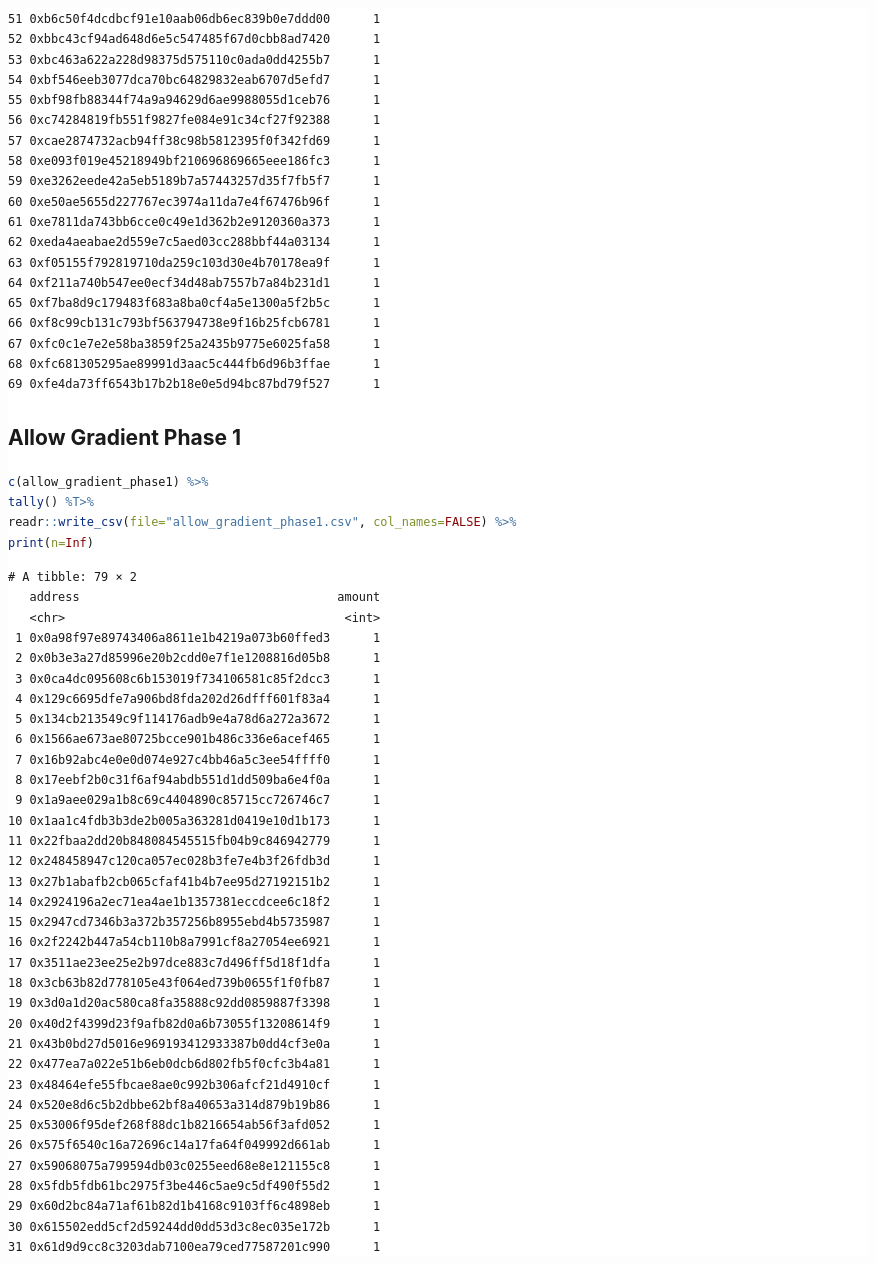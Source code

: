     51 0xb6c50f4dcdbcf91e10aab06db6ec839b0e7ddd00      1
    52 0xbbc43cf94ad648d6e5c547485f67d0cbb8ad7420      1
    53 0xbc463a622a228d98375d575110c0ada0dd4255b7      1
    54 0xbf546eeb3077dca70bc64829832eab6707d5efd7      1
    55 0xbf98fb88344f74a9a94629d6ae9988055d1ceb76      1
    56 0xc74284819fb551f9827fe084e91c34cf27f92388      1
    57 0xcae2874732acb94ff38c98b5812395f0f342fd69      1
    58 0xe093f019e45218949bf210696869665eee186fc3      1
    59 0xe3262eede42a5eb5189b7a57443257d35f7fb5f7      1
    60 0xe50ae5655d227767ec3974a11da7e4f67476b96f      1
    61 0xe7811da743bb6cce0c49e1d362b2e9120360a373      1
    62 0xeda4aeabae2d559e7c5aed03cc288bbf44a03134      1
    63 0xf05155f792819710da259c103d30e4b70178ea9f      1
    64 0xf211a740b547ee0ecf34d48ab7557b7a84b231d1      1
    65 0xf7ba8d9c179483f683a8ba0cf4a5e1300a5f2b5c      1
    66 0xf8c99cb131c793bf563794738e9f16b25fcb6781      1
    67 0xfc0c1e7e2e58ba3859f25a2435b9775e6025fa58      1
    68 0xfc681305295ae89991d3aac5c444fb6d96b3ffae      1
    69 0xfe4da73ff6543b17b2b18e0e5d94bc87bd79f527      1

## Allow Gradient Phase 1

``` r
c(allow_gradient_phase1) %>%
tally() %T>%
readr::write_csv(file="allow_gradient_phase1.csv", col_names=FALSE) %>%
print(n=Inf)
```

    # A tibble: 79 × 2
       address                                    amount
       <chr>                                       <int>
     1 0x0a98f97e89743406a8611e1b4219a073b60ffed3      1
     2 0x0b3e3a27d85996e20b2cdd0e7f1e1208816d05b8      1
     3 0x0ca4dc095608c6b153019f734106581c85f2dcc3      1
     4 0x129c6695dfe7a906bd8fda202d26dfff601f83a4      1
     5 0x134cb213549c9f114176adb9e4a78d6a272a3672      1
     6 0x1566ae673ae80725bcce901b486c336e6acef465      1
     7 0x16b92abc4e0e0d074e927c4bb46a5c3ee54ffff0      1
     8 0x17eebf2b0c31f6af94abdb551d1dd509ba6e4f0a      1
     9 0x1a9aee029a1b8c69c4404890c85715cc726746c7      1
    10 0x1aa1c4fdb3b3de2b005a363281d0419e10d1b173      1
    11 0x22fbaa2dd20b848084545515fb04b9c846942779      1
    12 0x248458947c120ca057ec028b3fe7e4b3f26fdb3d      1
    13 0x27b1abafb2cb065cfaf41b4b7ee95d27192151b2      1
    14 0x2924196a2ec71ea4ae1b1357381eccdcee6c18f2      1
    15 0x2947cd7346b3a372b357256b8955ebd4b5735987      1
    16 0x2f2242b447a54cb110b8a7991cf8a27054ee6921      1
    17 0x3511ae23ee25e2b97dce883c7d496ff5d18f1dfa      1
    18 0x3cb63b82d778105e43f064ed739b0655f1f0fb87      1
    19 0x3d0a1d20ac580ca8fa35888c92dd0859887f3398      1
    20 0x40d2f4399d23f9afb82d0a6b73055f13208614f9      1
    21 0x43b0bd27d5016e969193412933387b0dd4cf3e0a      1
    22 0x477ea7a022e51b6eb0dcb6d802fb5f0cfc3b4a81      1
    23 0x48464efe55fbcae8ae0c992b306afcf21d4910cf      1
    24 0x520e8d6c5b2dbbe62bf8a40653a314d879b19b86      1
    25 0x53006f95def268f88dc1b8216654ab56f3afd052      1
    26 0x575f6540c16a72696c14a17fa64f049992d661ab      1
    27 0x59068075a799594db03c0255eed68e8e121155c8      1
    28 0x5fdb5fdb61bc2975f3be446c5ae9c5df490f55d2      1
    29 0x60d2bc84a71af61b82d1b4168c9103ff6c4898eb      1
    30 0x615502edd5cf2d59244dd0dd53d3c8ec035e172b      1
    31 0x61d9d9cc8c3203dab7100ea79ced77587201c990      1